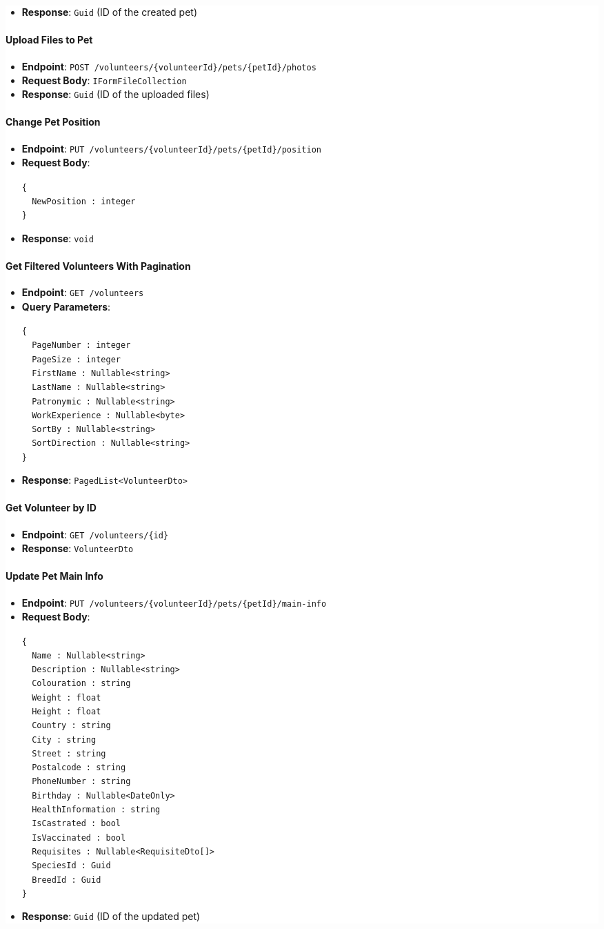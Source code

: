 - **Response**: `Guid` (ID of the created pet)

#### Upload Files to Pet
- **Endpoint**: `POST /volunteers/{volunteerId}/pets/{petId}/photos`
- **Request Body**: `IFormFileCollection`
- **Response**: `Guid` (ID of the uploaded files)

#### Change Pet Position
- **Endpoint**: `PUT /volunteers/{volunteerId}/pets/{petId}/position`
- **Request Body**:
  ```
  {
    NewPosition : integer
  }
  ```
- **Response**: `void`

#### Get Filtered Volunteers With Pagination
- **Endpoint**: `GET /volunteers`
- **Query Parameters**:
  ```
  {
    PageNumber : integer
    PageSize : integer
    FirstName : Nullable<string>
    LastName : Nullable<string>
    Patronymic : Nullable<string>
    WorkExperience : Nullable<byte>
    SortBy : Nullable<string>
    SortDirection : Nullable<string>
  }
  ```
- **Response**: `PagedList<VolunteerDto>`

#### Get Volunteer by ID
- **Endpoint**: `GET /volunteers/{id}`
- **Response**: `VolunteerDto`

#### Update Pet Main Info
- **Endpoint**: `PUT /volunteers/{volunteerId}/pets/{petId}/main-info`
- **Request Body**: 
  ```
  {
    Name : Nullable<string>
    Description : Nullable<string>
    Colouration : string
    Weight : float
    Height : float
    Country : string
    City : string
    Street : string
    Postalcode : string
    PhoneNumber : string
    Birthday : Nullable<DateOnly>
    HealthInformation : string
    IsCastrated : bool
    IsVaccinated : bool
    Requisites : Nullable<RequisiteDto[]>
    SpeciesId : Guid
    BreedId : Guid
  }
  ```
- **Response**: `Guid` (ID of the updated pet)
